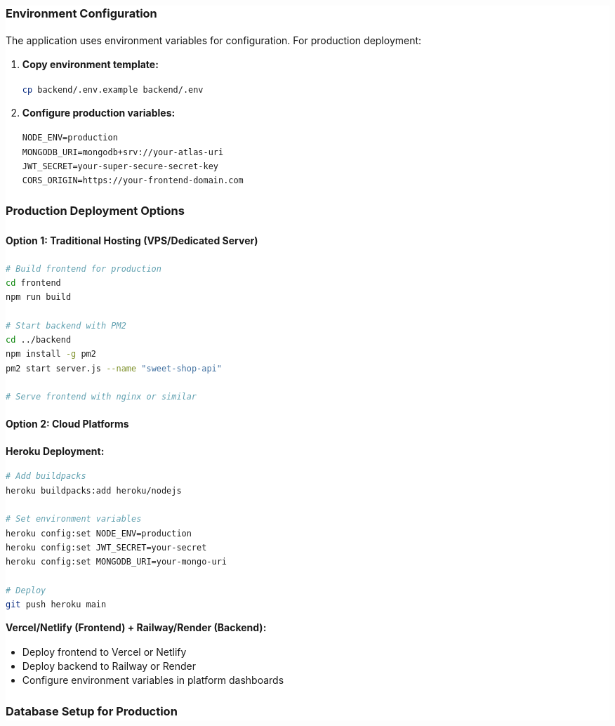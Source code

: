 ### Environment Configuration

The application uses environment variables for configuration. For production deployment:

1. **Copy environment template:**
   ```bash
   cp backend/.env.example backend/.env
   ```

2. **Configure production variables:**
   ```env
   NODE_ENV=production
   MONGODB_URI=mongodb+srv://your-atlas-uri
   JWT_SECRET=your-super-secure-secret-key
   CORS_ORIGIN=https://your-frontend-domain.com
   ```

### Production Deployment Options

#### Option 1: Traditional Hosting (VPS/Dedicated Server)
```bash
# Build frontend for production
cd frontend
npm run build

# Start backend with PM2
cd ../backend
npm install -g pm2
pm2 start server.js --name "sweet-shop-api"

# Serve frontend with nginx or similar
```

#### Option 2: Cloud Platforms

**Heroku Deployment:**
```bash
# Add buildpacks
heroku buildpacks:add heroku/nodejs

# Set environment variables
heroku config:set NODE_ENV=production
heroku config:set JWT_SECRET=your-secret
heroku config:set MONGODB_URI=your-mongo-uri

# Deploy
git push heroku main
```

**Vercel/Netlify (Frontend) + Railway/Render (Backend):**
- Deploy frontend to Vercel or Netlify
- Deploy backend to Railway or Render
- Configure environment variables in platform dashboards

### Database Setup for Production
